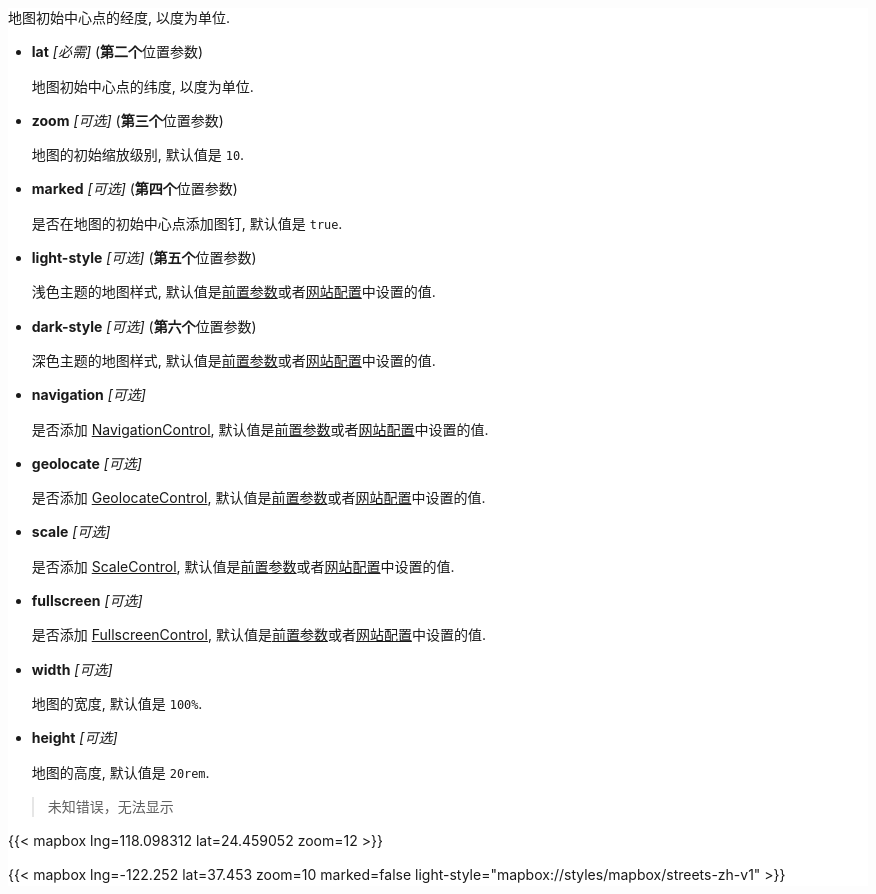   地图初始中心点的经度, 以度为单位.

- **lat** *[必需]* (**第二个**位置参数)

  地图初始中心点的纬度, 以度为单位.

- **zoom** *[可选]* (**第三个**位置参数)

  地图的初始缩放级别, 默认值是 `10`.

- **marked** *[可选]* (**第四个**位置参数)

  是否在地图的初始中心点添加图钉, 默认值是 `true`.

- **light-style** *[可选]* (**第五个**位置参数)

  浅色主题的地图样式, 默认值是[前置参数](https://hugoloveit.com/zh-cn/theme-documentation-content#front-matter)或者[网站配置](https://hugoloveit.com/zh-cn/theme-documentation-basics#site-configuration)中设置的值.

- **dark-style** *[可选]* (**第六个**位置参数)

  深色主题的地图样式, 默认值是[前置参数](https://hugoloveit.com/zh-cn/theme-documentation-content#front-matter)或者[网站配置](https://hugoloveit.com/zh-cn/theme-documentation-basics#site-configuration)中设置的值.

- **navigation** *[可选]*

  是否添加 [NavigationControl](https://docs.mapbox.com/mapbox-gl-js/api#navigationcontrol), 默认值是[前置参数](https://hugoloveit.com/zh-cn/theme-documentation-content#front-matter)或者[网站配置](https://hugoloveit.com/zh-cn/theme-documentation-basics#site-configuration)中设置的值.

- **geolocate** *[可选]*

  是否添加 [GeolocateControl](https://docs.mapbox.com/mapbox-gl-js/api#geolocatecontrol), 默认值是[前置参数](https://hugoloveit.com/zh-cn/theme-documentation-content#front-matter)或者[网站配置](https://hugoloveit.com/zh-cn/theme-documentation-basics#site-configuration)中设置的值.

- **scale** *[可选]*

  是否添加 [ScaleControl](https://docs.mapbox.com/mapbox-gl-js/api#scalecontrol), 默认值是[前置参数](https://hugoloveit.com/zh-cn/theme-documentation-content#front-matter)或者[网站配置](https://hugoloveit.com/zh-cn/theme-documentation-basics#site-configuration)中设置的值.

- **fullscreen** *[可选]*

  是否添加 [FullscreenControl](https://docs.mapbox.com/mapbox-gl-js/api#fullscreencontrol), 默认值是[前置参数](https://hugoloveit.com/zh-cn/theme-documentation-content#front-matter)或者[网站配置](https://hugoloveit.com/zh-cn/theme-documentation-basics#site-configuration)中设置的值.

- **width** *[可选]*

  地图的宽度, 默认值是 `100%`.

- **height** *[可选]*

  地图的高度, 默认值是 `20rem`.

> 未知错误，无法显示


{{< mapbox lng=118.098312 lat=24.459052 zoom=12 >}}

{{< mapbox lng=-122.252 lat=37.453 zoom=10 marked=false light-style="mapbox://styles/mapbox/streets-zh-v1" >}}
